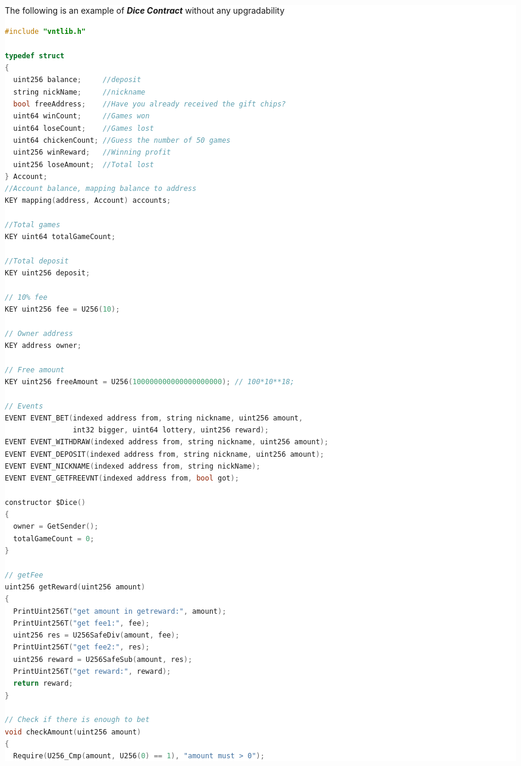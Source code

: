 The following is an example of ***Dice Contract*** without any upgradability

```c
#include "vntlib.h"

typedef struct
{
  uint256 balance;     //deposit
  string nickName;     //nickname
  bool freeAddress;    //Have you already received the gift chips?
  uint64 winCount;     //Games won
  uint64 loseCount;    //Games lost
  uint64 chickenCount; //Guess the number of 50 games
  uint256 winReward;   //Winning profit
  uint256 loseAmount;  //Total lost
} Account;
//Account balance, mapping balance to address
KEY mapping(address, Account) accounts;

//Total games
KEY uint64 totalGameCount;

//Total deposit
KEY uint256 deposit;

// 10% fee
KEY uint256 fee = U256(10);

// Owner address
KEY address owner;

// Free amount
KEY uint256 freeAmount = U256(100000000000000000000); // 100*10**18;

// Events
EVENT EVENT_BET(indexed address from, string nickname, uint256 amount,
                int32 bigger, uint64 lottery, uint256 reward);
EVENT EVENT_WITHDRAW(indexed address from, string nickname, uint256 amount);
EVENT EVENT_DEPOSIT(indexed address from, string nickname, uint256 amount);
EVENT EVENT_NICKNAME(indexed address from, string nickName);
EVENT EVENT_GETFREEVNT(indexed address from, bool got);

constructor $Dice()
{
  owner = GetSender();
  totalGameCount = 0;
}

// getFee
uint256 getReward(uint256 amount)
{
  PrintUint256T("get amount in getreward:", amount);
  PrintUint256T("get fee1:", fee);
  uint256 res = U256SafeDiv(amount, fee);
  PrintUint256T("get fee2:", res);
  uint256 reward = U256SafeSub(amount, res);
  PrintUint256T("get reward:", reward);
  return reward;
}

// Check if there is enough to bet
void checkAmount(uint256 amount)
{
  Require(U256_Cmp(amount, U256(0) == 1), "amount must > 0");
```